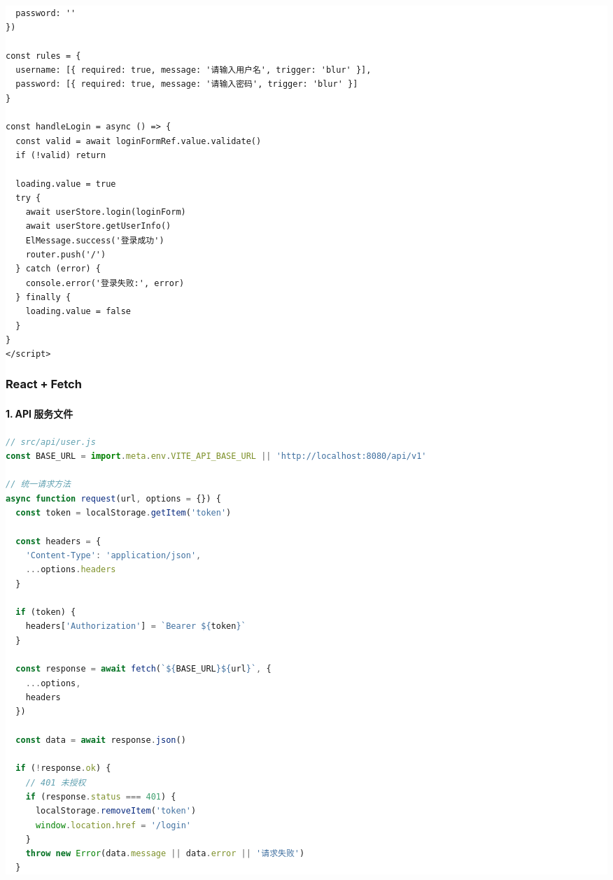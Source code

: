 ```vue
  password: ''
})

const rules = {
  username: [{ required: true, message: '请输入用户名', trigger: 'blur' }],
  password: [{ required: true, message: '请输入密码', trigger: 'blur' }]
}

const handleLogin = async () => {
  const valid = await loginFormRef.value.validate()
  if (!valid) return
  
  loading.value = true
  try {
    await userStore.login(loginForm)
    await userStore.getUserInfo()
    ElMessage.success('登录成功')
    router.push('/')
  } catch (error) {
    console.error('登录失败:', error)
  } finally {
    loading.value = false
  }
}
</script>
```

### React + Fetch

#### 1. API 服务文件

```javascript
// src/api/user.js
const BASE_URL = import.meta.env.VITE_API_BASE_URL || 'http://localhost:8080/api/v1'

// 统一请求方法
async function request(url, options = {}) {
  const token = localStorage.getItem('token')
  
  const headers = {
    'Content-Type': 'application/json',
    ...options.headers
  }
  
  if (token) {
    headers['Authorization'] = `Bearer ${token}`
  }
  
  const response = await fetch(`${BASE_URL}${url}`, {
    ...options,
    headers
  })
  
  const data = await response.json()
  
  if (!response.ok) {
    // 401 未授权
    if (response.status === 401) {
      localStorage.removeItem('token')
      window.location.href = '/login'
    }
    throw new Error(data.message || data.error || '请求失败')
  }
```